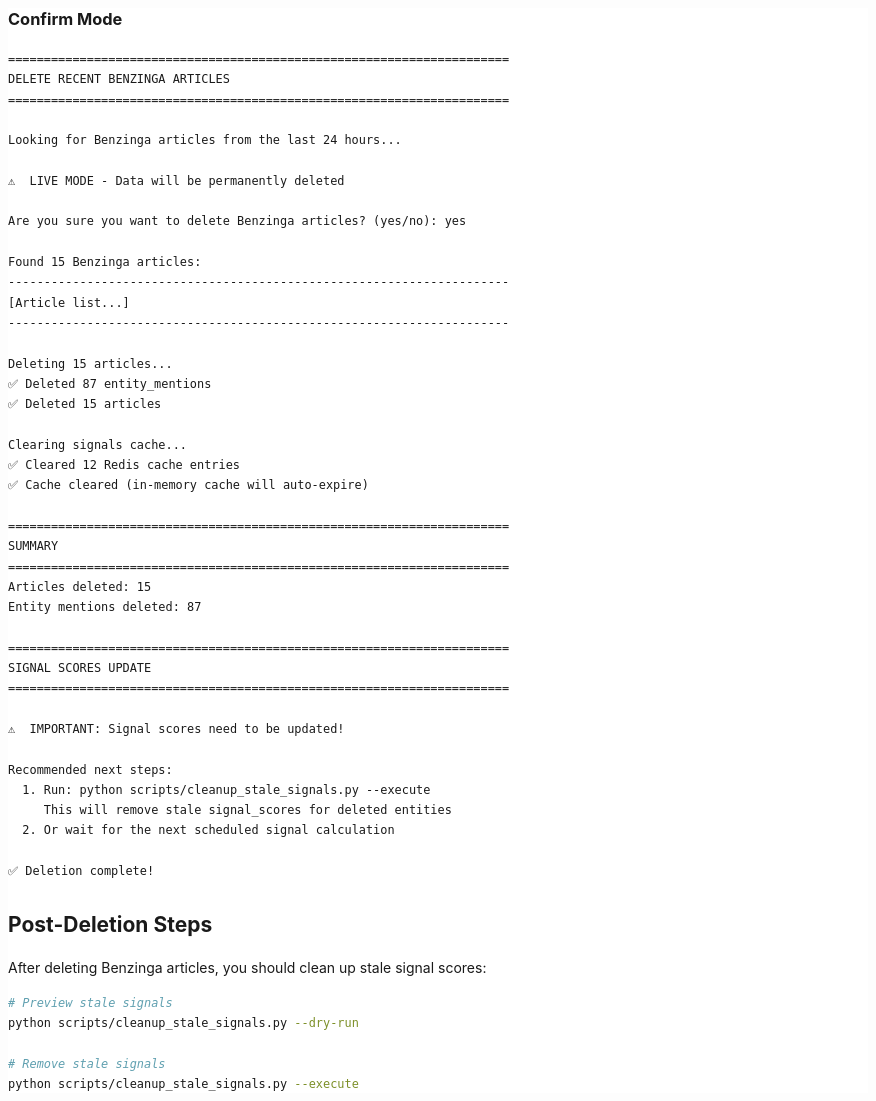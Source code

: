 ### Confirm Mode

```
======================================================================
DELETE RECENT BENZINGA ARTICLES
======================================================================

Looking for Benzinga articles from the last 24 hours...

⚠️  LIVE MODE - Data will be permanently deleted

Are you sure you want to delete Benzinga articles? (yes/no): yes

Found 15 Benzinga articles:
----------------------------------------------------------------------
[Article list...]
----------------------------------------------------------------------

Deleting 15 articles...
✅ Deleted 87 entity_mentions
✅ Deleted 15 articles

Clearing signals cache...
✅ Cleared 12 Redis cache entries
✅ Cache cleared (in-memory cache will auto-expire)

======================================================================
SUMMARY
======================================================================
Articles deleted: 15
Entity mentions deleted: 87

======================================================================
SIGNAL SCORES UPDATE
======================================================================

⚠️  IMPORTANT: Signal scores need to be updated!

Recommended next steps:
  1. Run: python scripts/cleanup_stale_signals.py --execute
     This will remove stale signal_scores for deleted entities
  2. Or wait for the next scheduled signal calculation

✅ Deletion complete!
```

## Post-Deletion Steps

After deleting Benzinga articles, you should clean up stale signal scores:

```bash
# Preview stale signals
python scripts/cleanup_stale_signals.py --dry-run

# Remove stale signals
python scripts/cleanup_stale_signals.py --execute
```
